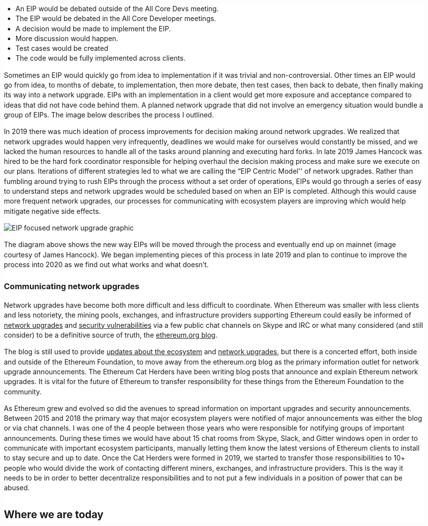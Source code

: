 - An EIP would be debated outside of the All Core Devs meeting.
- The EIP would be debated in the All Core Developer meetings.
- A decision would be made to implement the EIP.
- More discussion would happen.
- Test cases would be created
- The code would be fully implemented across clients.

Sometimes an EIP would quickly go from idea to implementation if it was trivial and non-controversial. Other times an EIP would go from idea, to months of debate, to implementation, then more debate, then test cases, then back to debate, then finally making its way into a network upgrade. EIPs with an implementation in a client would get more exposure and acceptance compared to ideas that did not have code behind them. A planned network upgrade that did not involve an emergency situation would bundle a group of EIPs. The image below describes the process I outlined.

In 2019 there was much ideation of process improvements for decision making around network upgrades. We realized that network upgrades would happen very infrequently, deadlines we would make for ourselves would constantly be missed, and we lacked the human resources to handle all of the tasks around planning and executing hard forks. In late 2019 James Hancock was hired to be the hard fork coordinator responsible for helping overhaul the decision making process and make sure we execute on our plans. Iterations of different strategies led to what we are calling the “EIP Centric Model'' of network upgrades. Rather than fumbling around trying to rush EIPs through the process without a set order of operations, EIPs would go through a series of easy to understand steps and network upgrades would be scheduled based on when an EIP is completed. Although this would cause more frequent network upgrades, our processes for communicating with ecosystem players are improving which would help mitigate negative side effects.

![EIP focused network upgrade graphic](https://hudsonjameson.com/img/2020/03/eip_focused_network_upgrades.png)

The diagram above shows the new way EIPs will be moved through the process and eventually end up on mainnet (image courtesy of James Hancock). We began implementing pieces of this process in late 2019 and plan to continue to improve the process into 2020 as we find out what works and what doesn’t.

### Communicating network upgrades

Network upgrades have become both more difficult and less difficult to coordinate. When Ethereum was smaller with less clients and less notoriety, the mining pools, exchanges, and infrastructure providers supporting Ethereum could easily be informed of [network upgrades](https://blog.ethereum.org/2016/02/29/homestead-release/) and [security vulnerabilities](https://blog.ethereum.org/2016/11/25/security-alert-11242016-consensus-bug-geth-v1-4-19-v1-5-2/) via a few public chat channels on Skype and IRC or what many considered (and still consider) to be a definitive source of truth, the [ethereum.org blog](https://blog.ethereum.org/).

The blog is still used to provide [updates about the ecosystem](https://blog.ethereum.org/2020/01/16/eth2-quick-update-no-7/) and [network upgrades](https://blog.ethereum.org/2019/12/23/ethereum-muir-glacier-upgrade-announcement/), but there is a concerted effort, both inside and outside of the Ethereum Foundation, to move away from the ethereum.org blog as the primary information outlet for network upgrade announcements. The Ethereum Cat Herders have been writing blog posts that announce and explain Ethereum network upgrades. It is vital for the future of Ethereum to transfer responsibility for these things from the Ethereum Foundation to the community.

As Ethereum grew and evolved so did the avenues to spread information on important upgrades and security announcements. Between 2015 and 2018 the primary way that major ecosystem players were notified of major announcements was either the blog or via chat channels. I was one of the 4 people between those years who were responsible for notifying groups of important announcements. During these times we would have about 15 chat rooms from Skype, Slack, and Gitter windows open in order to communicate with important ecosystem participants, manually letting them know the latest versions of Ethereum clients to install to stay secure and up to date. Once the Cat Herders were formed in 2019, we started to transfer those responsibilities to 10+ people who would divide the work of contacting different miners, exchanges, and infrastructure providers. This is the way it needs to be in order to better decentralize responsibilities and to not put a few individuals in a position of power that can be abused.
## Where we are today